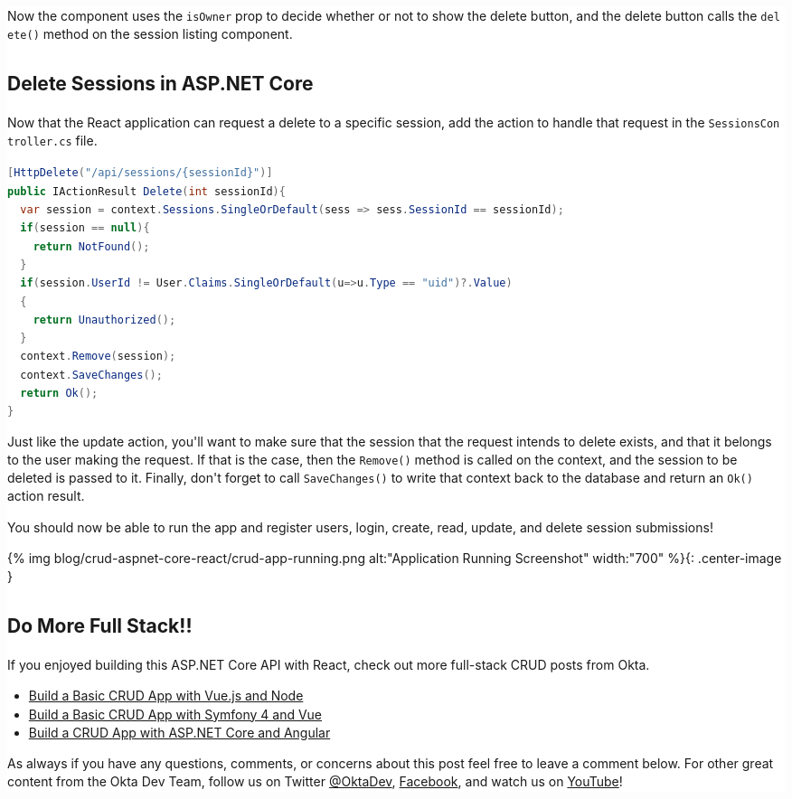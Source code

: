 Now the component uses the `isOwner` prop to decide whether or not to show the delete button, and the delete button calls the `delete()` method on the session listing component.


## Delete Sessions in ASP.NET Core

Now that the React application can request a delete to a specific session, add the action to handle that request in the `SessionsController.cs` file.

```cs
[HttpDelete("/api/sessions/{sessionId}")]
public IActionResult Delete(int sessionId){
  var session = context.Sessions.SingleOrDefault(sess => sess.SessionId == sessionId);
  if(session == null){
    return NotFound();
  }
  if(session.UserId != User.Claims.SingleOrDefault(u=>u.Type == "uid")?.Value)
  {
    return Unauthorized();
  }
  context.Remove(session);
  context.SaveChanges();
  return Ok();
}
```

Just like the update action, you'll want to make sure that the session that the request intends to delete exists, and that it belongs to the user making the request. If that is the case, then the `Remove()` method is called on the context, and the session to be deleted is passed to it. Finally, don't forget to call `SaveChanges()` to write that context back to the database and return an `Ok()` action result.

You should now be able to run the app and register users, login, create, read, update, and delete session submissions!

{% img blog/crud-aspnet-core-react/crud-app-running.png alt:"Application Running Screenshot" width:"700" %}{: .center-image }

## Do More Full Stack!!

If you enjoyed building this ASP.NET Core API with React, check out more full-stack CRUD posts from Okta.

- [Build a Basic CRUD App with Vue.js and Node](/blog/2018/02/15/build-crud-app-vuejs-node)
- [Build a Basic CRUD App with Symfony 4 and Vue](/blog/2018/06/14/php-crud-app-symfony-vue)
- [Build a CRUD App with ASP.NET Core and Angular](/blog/2018/04/26/build-crud-app-aspnetcore-angular)

As always if you have any questions, comments, or concerns about this post feel free to leave a comment below. For other great content from the Okta Dev Team, follow us on Twitter [@OktaDev](https://twitter.com/oktadev), [Facebook](https://www.facebook.com/oktadevelopers/), and watch us on [YouTube](https://www.youtube.com/channel/UC5AMiWqFVFxF1q9Ya1FuZ_Q)!